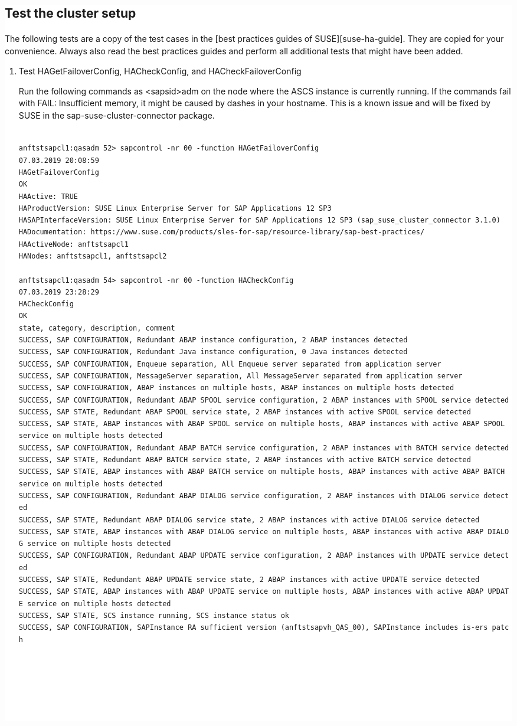 ## Test the cluster setup

The following tests are a copy of the test cases in the [best practices guides of SUSE][suse-ha-guide]. They are copied for your convenience. Always also read the best practices guides and perform all additional tests that might have been added.

1. Test HAGetFailoverConfig, HACheckConfig, and HACheckFailoverConfig

   Run the following commands as \<sapsid>adm on the node where the ASCS instance is currently running. If the commands fail with FAIL: Insufficient memory, it might be caused by dashes in your hostname. This is a known issue and will be fixed by SUSE in the sap-suse-cluster-connector package.

   <pre><code>
   anftstsapcl1:qasadm 52> sapcontrol -nr 00 -function HAGetFailoverConfig
   07.03.2019 20:08:59
   HAGetFailoverConfig
   OK
   HAActive: TRUE
   HAProductVersion: SUSE Linux Enterprise Server for SAP Applications 12 SP3
   HASAPInterfaceVersion: SUSE Linux Enterprise Server for SAP Applications 12 SP3 (sap_suse_cluster_connector 3.1.0)
   HADocumentation: https://www.suse.com/products/sles-for-sap/resource-library/sap-best-practices/
   HAActiveNode: anftstsapcl1
   HANodes: anftstsapcl1, anftstsapcl2

   anftstsapcl1:qasadm 54> sapcontrol -nr 00 -function HACheckConfig
   07.03.2019 23:28:29
   HACheckConfig
   OK
   state, category, description, comment
   SUCCESS, SAP CONFIGURATION, Redundant ABAP instance configuration, 2 ABAP instances detected
   SUCCESS, SAP CONFIGURATION, Redundant Java instance configuration, 0 Java instances detected
   SUCCESS, SAP CONFIGURATION, Enqueue separation, All Enqueue server separated from application server
   SUCCESS, SAP CONFIGURATION, MessageServer separation, All MessageServer separated from application server
   SUCCESS, SAP CONFIGURATION, ABAP instances on multiple hosts, ABAP instances on multiple hosts detected
   SUCCESS, SAP CONFIGURATION, Redundant ABAP SPOOL service configuration, 2 ABAP instances with SPOOL service detected
   SUCCESS, SAP STATE, Redundant ABAP SPOOL service state, 2 ABAP instances with active SPOOL service detected
   SUCCESS, SAP STATE, ABAP instances with ABAP SPOOL service on multiple hosts, ABAP instances with active ABAP SPOOL service on multiple hosts detected
   SUCCESS, SAP CONFIGURATION, Redundant ABAP BATCH service configuration, 2 ABAP instances with BATCH service detected
   SUCCESS, SAP STATE, Redundant ABAP BATCH service state, 2 ABAP instances with active BATCH service detected
   SUCCESS, SAP STATE, ABAP instances with ABAP BATCH service on multiple hosts, ABAP instances with active ABAP BATCH service on multiple hosts detected
   SUCCESS, SAP CONFIGURATION, Redundant ABAP DIALOG service configuration, 2 ABAP instances with DIALOG service detected
   SUCCESS, SAP STATE, Redundant ABAP DIALOG service state, 2 ABAP instances with active DIALOG service detected
   SUCCESS, SAP STATE, ABAP instances with ABAP DIALOG service on multiple hosts, ABAP instances with active ABAP DIALOG service on multiple hosts detected
   SUCCESS, SAP CONFIGURATION, Redundant ABAP UPDATE service configuration, 2 ABAP instances with UPDATE service detected
   SUCCESS, SAP STATE, Redundant ABAP UPDATE service state, 2 ABAP instances with active UPDATE service detected
   SUCCESS, SAP STATE, ABAP instances with ABAP UPDATE service on multiple hosts, ABAP instances with active ABAP UPDATE service on multiple hosts detected
   SUCCESS, SAP STATE, SCS instance running, SCS instance status ok
   SUCCESS, SAP CONFIGURATION, SAPInstance RA sufficient version (anftstsapvh_QAS_00), SAPInstance includes is-ers patch